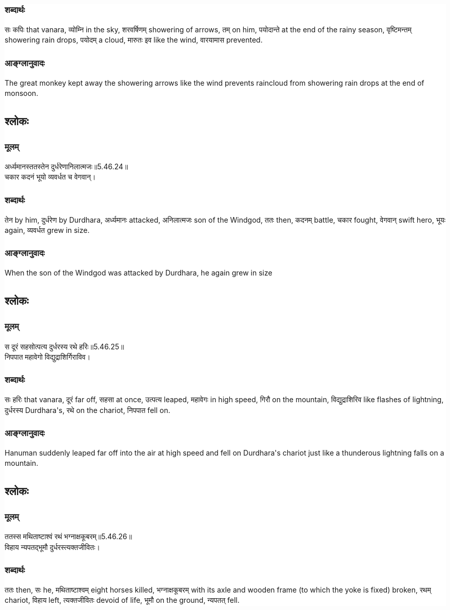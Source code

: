 ### शब्दार्थः
सः कपिः that vanara, व्योम्नि in the sky, शरवर्षिणम् showering of arrows, तम् on him, पयोदान्ते at the end of the rainy season, वृष्टिमन्तम् showering rain drops, पयोदम् a cloud, मारुतः इव like the wind, वारयामास prevented.

### आङ्ग्लानुवादः
The great monkey kept away the showering arrows like the wind prevents raincloud from showering rain drops at the end of monsoon.



## श्लोकः
### मूलम्
अर्ध्यमानस्ततस्तेन दुर्धरेणानिलात्मजः॥5.46.24॥  
चकार कदनं भूयो व्यवर्धत च वेगवान्।

### शब्दार्थः
तेन by him, दुर्धरेण by Durdhara, अर्ध्यमानः attacked, अनिलात्मजः son of the Windgod, ततः then, कदनम् battle, चकार fought, वेगवान् swift hero, भूयः again, व्यवर्धत  grew in size.

### आङ्ग्लानुवादः
When the son of the Windgod was attacked by Durdhara, he again grew in size



## श्लोकः
### मूलम्
स दूरं सहसोत्पत्य दुर्धरस्य रथे हरिः॥5.46.25॥  
निपपात महावेगो विद्युद्राशिर्गिराविव।

### शब्दार्थः
सः हरिः that vanara, दूरं far off, सहसा at once, उत्पत्य leaped, महावेगः in high speed, गिरौ on the mountain, विद्युद्राशिरिव like flashes of lightning, दुर्धरस्य Durdhara's, रथे on the chariot, निपपात fell on.

### आङ्ग्लानुवादः
Hanuman suddenly leaped far off into the air at high speed and fell on Durdhara's chariot just like a thunderous lightning falls on a mountain.



## श्लोकः
### मूलम्
ततस्स मथिताष्टाश्वं रथं भग्नाक्षकूबरम्॥5.46.26॥  
विहाय न्यपतद्भूमौ दुर्धरस्त्यक्तजीवितः।

### शब्दार्थः
ततः then, सः he, मथिताष्टाश्वम् eight horses killed, भग्नाक्षकूबरम् with its axle and wooden frame (to which the yoke is fixed) broken, रथम् chariot, विहाय left, त्यक्तजीवितः devoid of life, भूमौ on the ground, न्यपतत् fell.
